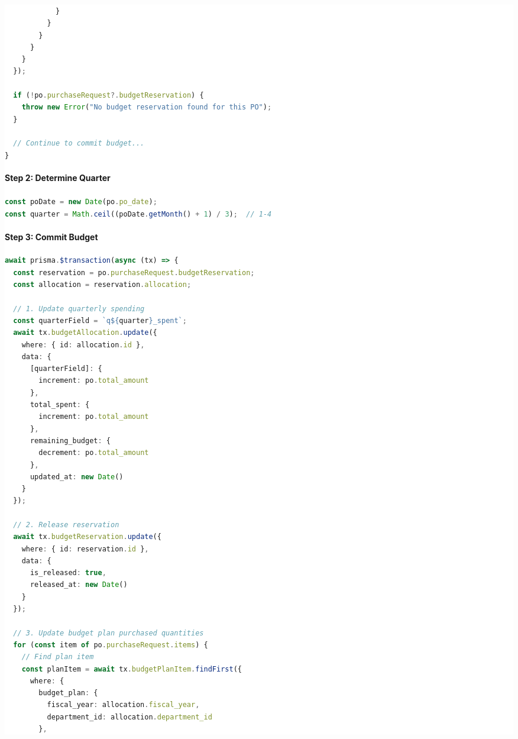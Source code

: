 ```typescript
            }
          }
        }
      }
    }
  });

  if (!po.purchaseRequest?.budgetReservation) {
    throw new Error("No budget reservation found for this PO");
  }

  // Continue to commit budget...
}
```

#### Step 2: Determine Quarter

```typescript
const poDate = new Date(po.po_date);
const quarter = Math.ceil((poDate.getMonth() + 1) / 3);  // 1-4
```

#### Step 3: Commit Budget

```typescript
await prisma.$transaction(async (tx) => {
  const reservation = po.purchaseRequest.budgetReservation;
  const allocation = reservation.allocation;

  // 1. Update quarterly spending
  const quarterField = `q${quarter}_spent`;
  await tx.budgetAllocation.update({
    where: { id: allocation.id },
    data: {
      [quarterField]: {
        increment: po.total_amount
      },
      total_spent: {
        increment: po.total_amount
      },
      remaining_budget: {
        decrement: po.total_amount
      },
      updated_at: new Date()
    }
  });

  // 2. Release reservation
  await tx.budgetReservation.update({
    where: { id: reservation.id },
    data: {
      is_released: true,
      released_at: new Date()
    }
  });

  // 3. Update budget plan purchased quantities
  for (const item of po.purchaseRequest.items) {
    // Find plan item
    const planItem = await tx.budgetPlanItem.findFirst({
      where: {
        budget_plan: {
          fiscal_year: allocation.fiscal_year,
          department_id: allocation.department_id
        },
```